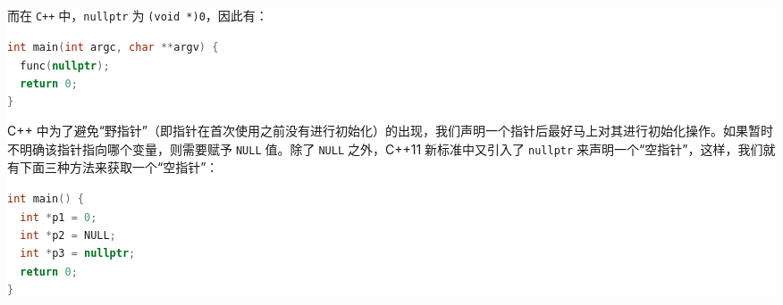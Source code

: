 而在 `C++` 中，`nullptr` 为 `(void *)0`，因此有：

```cpp
int main(int argc, char **argv) {
  func(nullptr);
  return 0;
}
```

C++ 中为了避免“野指针”（即指针在首次使用之前没有进行初始化）的出现，我们声明一个指针后最好马上对其进行初始化操作。如果暂时不明确该指针指向哪个变量，则需要赋予 `NULL` 值。除了 `NULL` 之外，C++11 新标准中又引入了 `nullptr` 来声明一个“空指针”，这样，我们就有下面三种方法来获取一个“空指针”：

```cpp
int main() {
  int *p1 = 0;
  int *p2 = NULL;
  int *p3 = nullptr;
  return 0;
}
```

